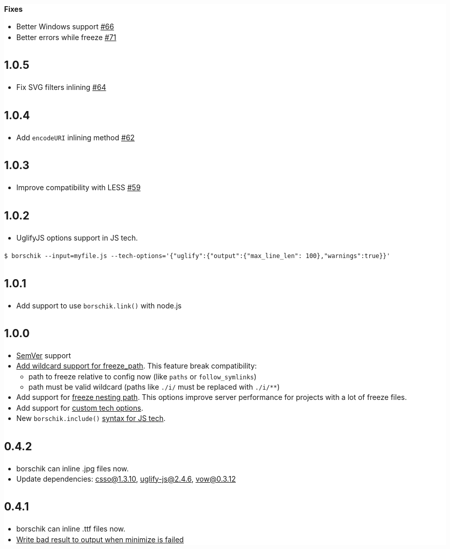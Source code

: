 **Fixes**
 * Better Windows support [#66](https://github.com/borschik/borschik/pull/66)
 * Better errors while freeze [#71](https://github.com/borschik/borschik/pull/71)

## 1.0.5

- Fix SVG filters inlining [#64](https://github.com/borschik/borschik/issues/64)

## 1.0.4

-  Add `encodeURI` inlining method [#62](https://github.com/borschik/borschik/issues/62)

## 1.0.3

-  Improve compatibility with LESS [#59](https://github.com/borschik/borschik/issues/59)

## 1.0.2

-  UglifyJS options support in JS tech.

```
$ borschik --input=myfile.js --tech-options='{"uglify":{"output":{"max_line_len": 100},"warnings":true}}'
```

## 1.0.1

-  Add support to use `borschik.link()` with node.js

## 1.0.0

- [SemVer](http://semver.org/) support
- [Add wildcard support for freeze_path](https://github.com/borschik/borschik/issues/23). This feature break compatibility:
  - path to freeze relative to config now (like `paths` or `follow_symlinks`)
  - path must be valid wildcard (paths like `./i/` must be replaced with `./i/**`)
- Add support for [freeze nesting path](https://github.com/borschik/borschik/pull/55). This options improve server performance for projects with a lot of freeze files.
- Add support for [custom tech options](https://github.com/borschik/borschik/pull/56).
- New `borschik.include()` [syntax for JS tech](https://github.com/borschik/borschik/pull/48).

## 0.4.2

- borschik can inline .jpg files now.
- Update dependencies: csso@1.3.10, uglify-js@2.4.6, vow@0.3.12

## 0.4.1

- borschik can inline .ttf files now.
- [Write bad result to output when minimize is failed](https://github.com/borschik/borschik/issues/28)
